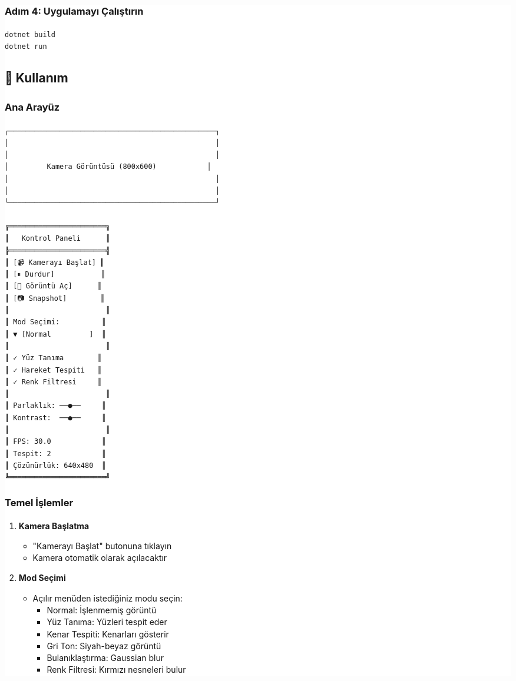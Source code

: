 ### Adım 4: Uygulamayı Çalıştırın
```bash
dotnet build
dotnet run
```

## 📖 Kullanım

### Ana Arayüz

```
┌─────────────────────────────────────────────────┐
│                                                 │
│                                                 │
│         Kamera Görüntüsü (800x600)            │
│                                                 │
│                                                 │
└─────────────────────────────────────────────────┘

╔═══════════════════════╗
║   Kontrol Paneli      ║
╠═══════════════════════╣
║ [📹 Kamerayı Başlat] ║
║ [⏸ Durdur]           ║
║ [📁 Görüntü Aç]      ║
║ [📷 Snapshot]        ║
║                       ║
║ Mod Seçimi:          ║
║ ▼ [Normal         ]  ║
║                       ║
║ ✓ Yüz Tanıma        ║
║ ✓ Hareket Tespiti   ║
║ ✓ Renk Filtresi     ║
║                       ║
║ Parlaklık: ──●──     ║
║ Kontrast:  ──●──     ║
║                       ║
║ FPS: 30.0            ║
║ Tespit: 2            ║
║ Çözünürlük: 640x480  ║
╚═══════════════════════╝
```

### Temel İşlemler

1. **Kamera Başlatma**
   - "Kamerayı Başlat" butonuna tıklayın
   - Kamera otomatik olarak açılacaktır

2. **Mod Seçimi**
   - Açılır menüden istediğiniz modu seçin:
     - Normal: İşlenmemiş görüntü
     - Yüz Tanıma: Yüzleri tespit eder
     - Kenar Tespiti: Kenarları gösterir
     - Gri Ton: Siyah-beyaz görüntü
     - Bulanıklaştırma: Gaussian blur
     - Renk Filtresi: Kırmızı nesneleri bulur
